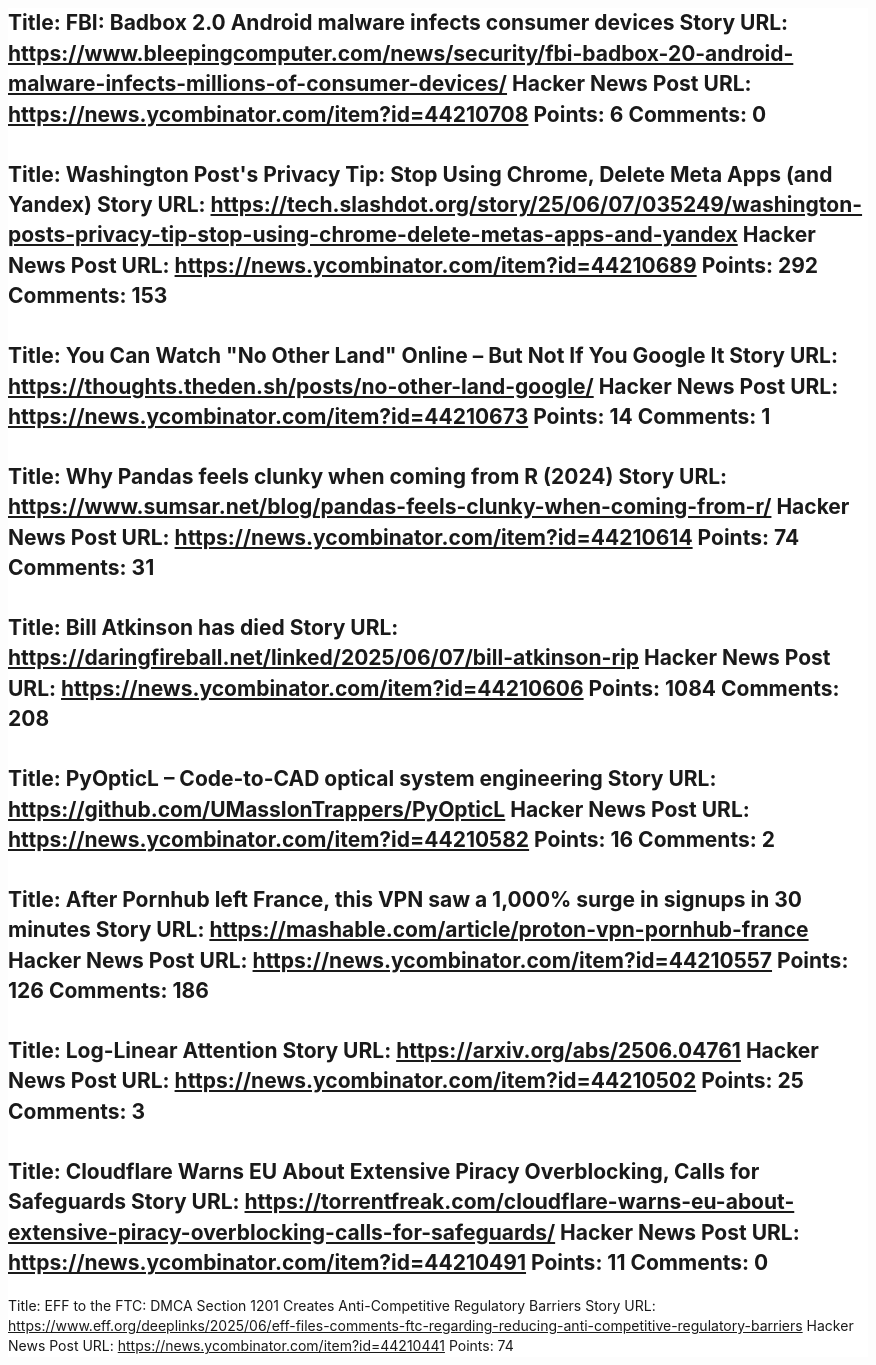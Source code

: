 Title: FBI: Badbox 2.0 Android malware infects consumer devices
Story URL: https://www.bleepingcomputer.com/news/security/fbi-badbox-20-android-malware-infects-millions-of-consumer-devices/
Hacker News Post URL: https://news.ycombinator.com/item?id=44210708
Points: 6
Comments: 0
----------------------------------------
Title: Washington Post's Privacy Tip: Stop Using Chrome, Delete Meta Apps (and Yandex)
Story URL: https://tech.slashdot.org/story/25/06/07/035249/washington-posts-privacy-tip-stop-using-chrome-delete-metas-apps-and-yandex
Hacker News Post URL: https://news.ycombinator.com/item?id=44210689
Points: 292
Comments: 153
----------------------------------------
Title: You Can Watch "No Other Land" Online – But Not If You Google It
Story URL: https://thoughts.theden.sh/posts/no-other-land-google/
Hacker News Post URL: https://news.ycombinator.com/item?id=44210673
Points: 14
Comments: 1
----------------------------------------
Title: Why Pandas feels clunky when coming from R (2024)
Story URL: https://www.sumsar.net/blog/pandas-feels-clunky-when-coming-from-r/
Hacker News Post URL: https://news.ycombinator.com/item?id=44210614
Points: 74
Comments: 31
----------------------------------------
Title: Bill Atkinson has died
Story URL: https://daringfireball.net/linked/2025/06/07/bill-atkinson-rip
Hacker News Post URL: https://news.ycombinator.com/item?id=44210606
Points: 1084
Comments: 208
----------------------------------------
Title: PyOpticL – Code-to-CAD optical system engineering
Story URL: https://github.com/UMassIonTrappers/PyOpticL
Hacker News Post URL: https://news.ycombinator.com/item?id=44210582
Points: 16
Comments: 2
----------------------------------------
Title: After Pornhub left France, this VPN saw a 1,000% surge in signups in 30 minutes
Story URL: https://mashable.com/article/proton-vpn-pornhub-france
Hacker News Post URL: https://news.ycombinator.com/item?id=44210557
Points: 126
Comments: 186
----------------------------------------
Title: Log-Linear Attention
Story URL: https://arxiv.org/abs/2506.04761
Hacker News Post URL: https://news.ycombinator.com/item?id=44210502
Points: 25
Comments: 3
----------------------------------------
Title: Cloudflare Warns EU About Extensive Piracy Overblocking, Calls for Safeguards
Story URL: https://torrentfreak.com/cloudflare-warns-eu-about-extensive-piracy-overblocking-calls-for-safeguards/
Hacker News Post URL: https://news.ycombinator.com/item?id=44210491
Points: 11
Comments: 0
----------------------------------------
Title: EFF to the FTC: DMCA Section 1201 Creates Anti-Competitive Regulatory Barriers
Story URL: https://www.eff.org/deeplinks/2025/06/eff-files-comments-ftc-regarding-reducing-anti-competitive-regulatory-barriers
Hacker News Post URL: https://news.ycombinator.com/item?id=44210441
Points: 74